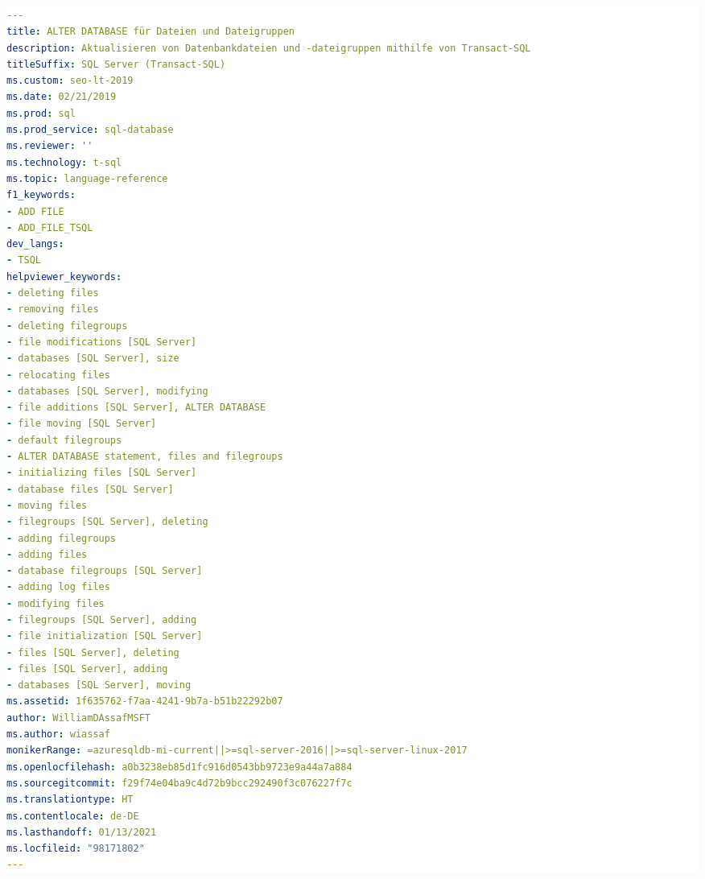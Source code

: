 ```yaml
---
title: ALTER DATABASE für Dateien und Dateigruppen
description: Aktualisieren von Datenbankdateien und -dateigruppen mithilfe von Transact-SQL
titleSuffix: SQL Server (Transact-SQL)
ms.custom: seo-lt-2019
ms.date: 02/21/2019
ms.prod: sql
ms.prod_service: sql-database
ms.reviewer: ''
ms.technology: t-sql
ms.topic: language-reference
f1_keywords:
- ADD FILE
- ADD_FILE_TSQL
dev_langs:
- TSQL
helpviewer_keywords:
- deleting files
- removing files
- deleting filegroups
- file modifications [SQL Server]
- databases [SQL Server], size
- relocating files
- databases [SQL Server], modifying
- file additions [SQL Server], ALTER DATABASE
- file moving [SQL Server]
- default filegroups
- ALTER DATABASE statement, files and filegroups
- initializing files [SQL Server]
- database files [SQL Server]
- moving files
- filegroups [SQL Server], deleting
- adding filegroups
- adding files
- database filegroups [SQL Server]
- adding log files
- modifying files
- filegroups [SQL Server], adding
- file initialization [SQL Server]
- files [SQL Server], deleting
- files [SQL Server], adding
- databases [SQL Server], moving
ms.assetid: 1f635762-f7aa-4241-9b7a-b51b22292b07
author: WilliamDAssafMSFT
ms.author: wiassaf
monikerRange: =azuresqldb-mi-current||>=sql-server-2016||>=sql-server-linux-2017
ms.openlocfilehash: a0b3238eb85d1fc916d0543bb9723e9a44a7a884
ms.sourcegitcommit: f29f74e04ba9c4d72b9bcc292490f3c076227f7c
ms.translationtype: HT
ms.contentlocale: de-DE
ms.lasthandoff: 01/13/2021
ms.locfileid: "98171802"
---
```
